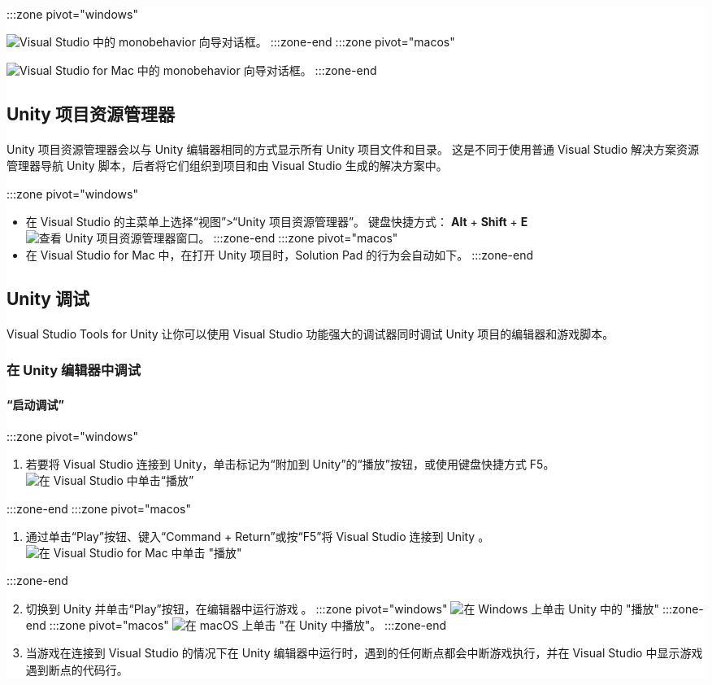 :::zone pivot="windows"

![Visual Studio 中的 monobehavior 向导对话框。](../media/vs/vstu-monobehavior-wizard.png)
:::zone-end
:::zone pivot="macos"

![Visual Studio for Mac 中的 monobehavior 向导对话框。](../media/vsm/vstu-monobehavior-wizard.png)
:::zone-end   

## <a name="unity-project-explorer"></a>Unity 项目资源管理器
Unity 项目资源管理器会以与 Unity 编辑器相同的方式显示所有 Unity 项目文件和目录。 这是不同于使用普通 Visual Studio 解决方案资源管理器导航 Unity 脚本，后者将它们组织到项目和由 Visual Studio 生成的解决方案中。

:::zone pivot="windows"
- 在 Visual Studio 的主菜单上选择“视图”>“Unity 项目资源管理器”。 键盘快捷方式： **Alt** + **Shift** + **E** 
 ![ 查看 Unity 项目资源管理器窗口。](../media/vs/unity-project-explorer.png)
:::zone-end
:::zone pivot="macos"
- 在 Visual Studio for Mac 中，在打开 Unity 项目时，Solution Pad 的行为会自动如下。
:::zone-end
## <a name="unity-debugging"></a>Unity 调试

Visual Studio Tools for Unity 让你可以使用 Visual Studio 功能强大的调试器同时调试 Unity 项目的编辑器和游戏脚本。

### <a name="debug-in-the-unity-editor"></a>在 Unity 编辑器中调试

#### <a name="start-debugging"></a>“启动调试”
:::zone pivot="windows"

1. 若要将 Visual Studio 连接到 Unity，单击标记为“附加到 Unity”的“播放”按钮，或使用键盘快捷方式 F5。
![在 Visual Studio 中单击“播放”](../media/vs/vstu-play-button.png)

:::zone-end
:::zone pivot="macos"

1. 通过单击“Play”按钮、键入“Command + Return”或按“F5”将 Visual Studio 连接到 Unity    。
![在 Visual Studio for Mac 中单击 "播放"](../media/vsm/using-vsmac-tools-unity-image5.png)

:::zone-end

2. 切换到 Unity 并单击“Play”按钮，在编辑器中运行游戏  。
:::zone pivot="windows"
![在 Windows 上单击 Unity 中的 "播放"](../media/vs/vstu-unity-play-button.png)
:::zone-end
:::zone pivot="macos"
![在 macOS 上单击 "在 Unity 中播放"。](../media/vsm/using-vsmac-tools-unity-image6.png)
:::zone-end

3. 当游戏在连接到 Visual Studio 的情况下在 Unity 编辑器中运行时，遇到的任何断点都会中断游戏执行，并在 Visual Studio 中显示游戏遇到断点的代码行。
